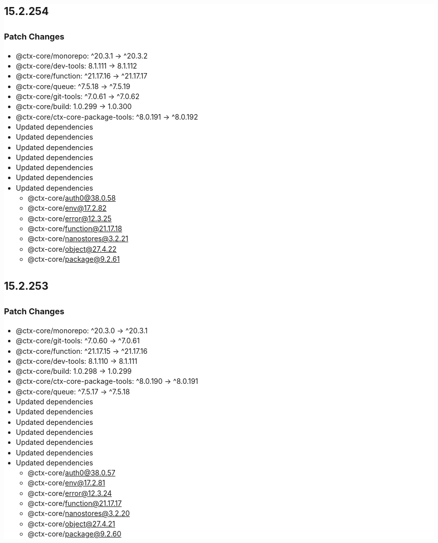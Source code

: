 ## 15.2.254

### Patch Changes

- @ctx-core/monorepo: ^20.3.1 -> ^20.3.2
- @ctx-core/dev-tools: 8.1.111 -> 8.1.112
- @ctx-core/function: ^21.17.16 -> ^21.17.17
- @ctx-core/queue: ^7.5.18 -> ^7.5.19
- @ctx-core/git-tools: ^7.0.61 -> ^7.0.62
- @ctx-core/build: 1.0.299 -> 1.0.300
- @ctx-core/ctx-core-package-tools: ^8.0.191 -> ^8.0.192
- Updated dependencies
- Updated dependencies
- Updated dependencies
- Updated dependencies
- Updated dependencies
- Updated dependencies
- Updated dependencies
  - @ctx-core/auth0@38.0.58
  - @ctx-core/env@17.2.82
  - @ctx-core/error@12.3.25
  - @ctx-core/function@21.17.18
  - @ctx-core/nanostores@3.2.21
  - @ctx-core/object@27.4.22
  - @ctx-core/package@9.2.61

## 15.2.253

### Patch Changes

- @ctx-core/monorepo: ^20.3.0 -> ^20.3.1
- @ctx-core/git-tools: ^7.0.60 -> ^7.0.61
- @ctx-core/function: ^21.17.15 -> ^21.17.16
- @ctx-core/dev-tools: 8.1.110 -> 8.1.111
- @ctx-core/build: 1.0.298 -> 1.0.299
- @ctx-core/ctx-core-package-tools: ^8.0.190 -> ^8.0.191
- @ctx-core/queue: ^7.5.17 -> ^7.5.18
- Updated dependencies
- Updated dependencies
- Updated dependencies
- Updated dependencies
- Updated dependencies
- Updated dependencies
- Updated dependencies
  - @ctx-core/auth0@38.0.57
  - @ctx-core/env@17.2.81
  - @ctx-core/error@12.3.24
  - @ctx-core/function@21.17.17
  - @ctx-core/nanostores@3.2.20
  - @ctx-core/object@27.4.21
  - @ctx-core/package@9.2.60
